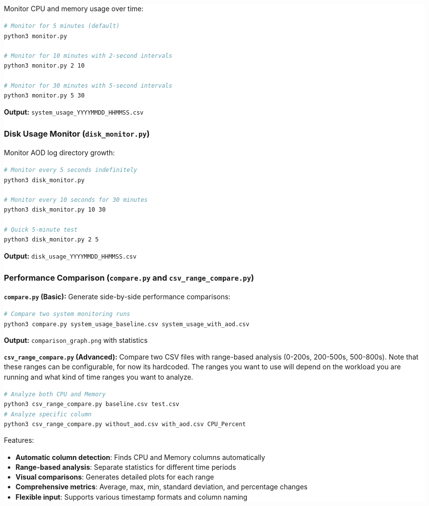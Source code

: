 Monitor CPU and memory usage over time:

```bash
# Monitor for 5 minutes (default)
python3 monitor.py

# Monitor for 10 minutes with 2-second intervals
python3 monitor.py 2 10

# Monitor for 30 minutes with 5-second intervals  
python3 monitor.py 5 30
```

**Output:** `system_usage_YYYYMMDD_HHMMSS.csv`

### Disk Usage Monitor (`disk_monitor.py`)

Monitor AOD log directory growth:

```bash
# Monitor every 5 seconds indefinitely
python3 disk_monitor.py

# Monitor every 10 seconds for 30 minutes
python3 disk_monitor.py 10 30

# Quick 5-minute test
python3 disk_monitor.py 2 5
```

**Output:** `disk_usage_YYYYMMDD_HHMMSS.csv`

### Performance Comparison (`compare.py` and `csv_range_compare.py`)

**`compare.py` (Basic):**
Generate side-by-side performance comparisons:
```bash
# Compare two system monitoring runs
python3 compare.py system_usage_baseline.csv system_usage_with_aod.csv
```
**Output:** `comparison_graph.png` with statistics

**`csv_range_compare.py` (Advanced):**
Compare two CSV files with range-based analysis (0-200s, 200-500s, 500-800s).
Note that these ranges can be configurable, for now its hardcoded. 
The ranges you want to use will depend on the workload you are running and what kind of time ranges you want to analyze.
```bash
# Analyze both CPU and Memory
python3 csv_range_compare.py baseline.csv test.csv
# Analyze specific column
python3 csv_range_compare.py without_aod.csv with_aod.csv CPU_Percent
```
Features:
- **Automatic column detection**: Finds CPU and Memory columns automatically
- **Range-based analysis**: Separate statistics for different time periods
- **Visual comparisons**: Generates detailed plots for each range
- **Comprehensive metrics**: Average, max, min, standard deviation, and percentage changes
- **Flexible input**: Supports various timestamp formats and column naming
